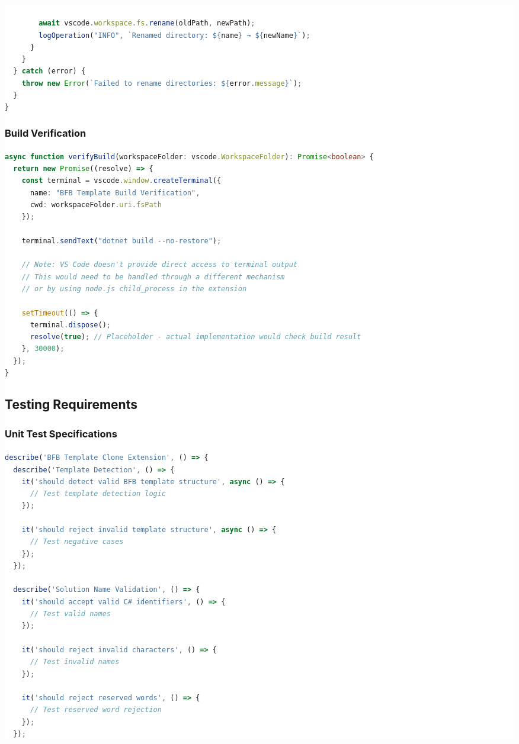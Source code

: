 ```typescript
        
        await vscode.workspace.fs.rename(oldPath, newPath);
        logOperation("INFO", `Renamed directory: ${name} → ${newName}`);
      }
    }
  } catch (error) {
    throw new Error(`Failed to rename directories: ${error.message}`);
  }
}
```

### Build Verification
```typescript
async function verifyBuild(workspaceFolder: vscode.WorkspaceFolder): Promise<boolean> {
  return new Promise((resolve) => {
    const terminal = vscode.window.createTerminal({
      name: "BFB Template Build Verification",
      cwd: workspaceFolder.uri.fsPath
    });
    
    terminal.sendText("dotnet build --no-restore");
    
    // Note: VS Code doesn't provide direct access to terminal output
    // This would need to be handled through a different mechanism
    // or by using node.js child_process in the extension
    
    setTimeout(() => {
      terminal.dispose();
      resolve(true); // Placeholder - actual implementation would check build result
    }, 30000);
  });
}
```

## Testing Requirements

### Unit Test Specifications
```typescript
describe('BFB Template Clone Extension', () => {
  describe('Template Detection', () => {
    it('should detect valid BFB template structure', async () => {
      // Test template detection logic
    });
    
    it('should reject invalid template structure', async () => {
      // Test negative cases
    });
  });
  
  describe('Solution Name Validation', () => {
    it('should accept valid C# identifiers', () => {
      // Test valid names
    });
    
    it('should reject invalid characters', () => {
      // Test invalid names
    });
    
    it('should reject reserved words', () => {
      // Test reserved word rejection
    });
  });
```